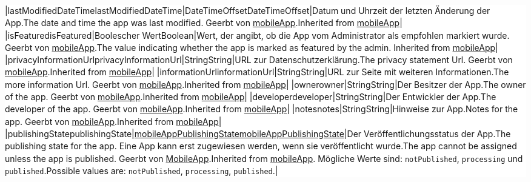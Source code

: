 |<span data-ttu-id="e1e8a-154">lastModifiedDateTime</span><span class="sxs-lookup"><span data-stu-id="e1e8a-154">lastModifiedDateTime</span></span>|<span data-ttu-id="e1e8a-155">DateTimeOffset</span><span class="sxs-lookup"><span data-stu-id="e1e8a-155">DateTimeOffset</span></span>|<span data-ttu-id="e1e8a-156">Datum und Uhrzeit der letzten Änderung der App.</span><span class="sxs-lookup"><span data-stu-id="e1e8a-156">The date and time the app was last modified.</span></span> <span data-ttu-id="e1e8a-157">Geerbt von [mobileApp](../resources/intune-apps-mobileapp.md).</span><span class="sxs-lookup"><span data-stu-id="e1e8a-157">Inherited from [mobileApp](../resources/intune-apps-mobileapp.md)</span></span>|
|<span data-ttu-id="e1e8a-158">isFeatured</span><span class="sxs-lookup"><span data-stu-id="e1e8a-158">isFeatured</span></span>|<span data-ttu-id="e1e8a-159">Boolescher Wert</span><span class="sxs-lookup"><span data-stu-id="e1e8a-159">Boolean</span></span>|<span data-ttu-id="e1e8a-160">Wert, der angibt, ob die App vom Administrator als empfohlen markiert wurde. Geerbt von [mobileApp](../resources/intune-apps-mobileapp.md).</span><span class="sxs-lookup"><span data-stu-id="e1e8a-160">The value indicating whether the app is marked as featured by the admin. Inherited from [mobileApp](../resources/intune-apps-mobileapp.md)</span></span>|
|<span data-ttu-id="e1e8a-161">privacyInformationUrl</span><span class="sxs-lookup"><span data-stu-id="e1e8a-161">privacyInformationUrl</span></span>|<span data-ttu-id="e1e8a-162">String</span><span class="sxs-lookup"><span data-stu-id="e1e8a-162">String</span></span>|<span data-ttu-id="e1e8a-163">URL zur Datenschutzerklärung.</span><span class="sxs-lookup"><span data-stu-id="e1e8a-163">The privacy statement Url.</span></span> <span data-ttu-id="e1e8a-164">Geerbt von [mobileApp](../resources/intune-apps-mobileapp.md).</span><span class="sxs-lookup"><span data-stu-id="e1e8a-164">Inherited from [mobileApp](../resources/intune-apps-mobileapp.md)</span></span>|
|<span data-ttu-id="e1e8a-165">informationUrl</span><span class="sxs-lookup"><span data-stu-id="e1e8a-165">informationUrl</span></span>|<span data-ttu-id="e1e8a-166">String</span><span class="sxs-lookup"><span data-stu-id="e1e8a-166">String</span></span>|<span data-ttu-id="e1e8a-167">URL zur Seite mit weiteren Informationen.</span><span class="sxs-lookup"><span data-stu-id="e1e8a-167">The more information Url.</span></span> <span data-ttu-id="e1e8a-168">Geerbt von [mobileApp](../resources/intune-apps-mobileapp.md).</span><span class="sxs-lookup"><span data-stu-id="e1e8a-168">Inherited from [mobileApp](../resources/intune-apps-mobileapp.md)</span></span>|
|<span data-ttu-id="e1e8a-169">owner</span><span class="sxs-lookup"><span data-stu-id="e1e8a-169">owner</span></span>|<span data-ttu-id="e1e8a-170">String</span><span class="sxs-lookup"><span data-stu-id="e1e8a-170">String</span></span>|<span data-ttu-id="e1e8a-171">Der Besitzer der App.</span><span class="sxs-lookup"><span data-stu-id="e1e8a-171">The owner of the app.</span></span> <span data-ttu-id="e1e8a-172">Geerbt von [mobileApp](../resources/intune-apps-mobileapp.md).</span><span class="sxs-lookup"><span data-stu-id="e1e8a-172">Inherited from [mobileApp](../resources/intune-apps-mobileapp.md)</span></span>|
|<span data-ttu-id="e1e8a-173">developer</span><span class="sxs-lookup"><span data-stu-id="e1e8a-173">developer</span></span>|<span data-ttu-id="e1e8a-174">String</span><span class="sxs-lookup"><span data-stu-id="e1e8a-174">String</span></span>|<span data-ttu-id="e1e8a-175">Der Entwickler der App.</span><span class="sxs-lookup"><span data-stu-id="e1e8a-175">The developer of the app.</span></span> <span data-ttu-id="e1e8a-176">Geerbt von [mobileApp](../resources/intune-apps-mobileapp.md).</span><span class="sxs-lookup"><span data-stu-id="e1e8a-176">Inherited from [mobileApp](../resources/intune-apps-mobileapp.md)</span></span>|
|<span data-ttu-id="e1e8a-177">notes</span><span class="sxs-lookup"><span data-stu-id="e1e8a-177">notes</span></span>|<span data-ttu-id="e1e8a-178">String</span><span class="sxs-lookup"><span data-stu-id="e1e8a-178">String</span></span>|<span data-ttu-id="e1e8a-179">Hinweise zur App.</span><span class="sxs-lookup"><span data-stu-id="e1e8a-179">Notes for the app.</span></span> <span data-ttu-id="e1e8a-180">Geerbt von [mobileApp](../resources/intune-apps-mobileapp.md).</span><span class="sxs-lookup"><span data-stu-id="e1e8a-180">Inherited from [mobileApp](../resources/intune-apps-mobileapp.md)</span></span>|
|<span data-ttu-id="e1e8a-181">publishingState</span><span class="sxs-lookup"><span data-stu-id="e1e8a-181">publishingState</span></span>|[<span data-ttu-id="e1e8a-182">mobileAppPublishingState</span><span class="sxs-lookup"><span data-stu-id="e1e8a-182">mobileAppPublishingState</span></span>](../resources/intune-apps-mobileapppublishingstate.md)|<span data-ttu-id="e1e8a-183">Der Veröffentlichungsstatus der App.</span><span class="sxs-lookup"><span data-stu-id="e1e8a-183">The publishing state for the app.</span></span> <span data-ttu-id="e1e8a-184">Eine App kann erst zugewiesen werden, wenn sie veröffentlicht wurde.</span><span class="sxs-lookup"><span data-stu-id="e1e8a-184">The app cannot be assigned unless the app is published.</span></span> <span data-ttu-id="e1e8a-185">Geerbt von [MobileApp](../resources/intune-apps-mobileapp.md).</span><span class="sxs-lookup"><span data-stu-id="e1e8a-185">Inherited from [mobileApp](../resources/intune-apps-mobileapp.md).</span></span> <span data-ttu-id="e1e8a-186">Mögliche Werte sind: `notPublished`, `processing` und `published`.</span><span class="sxs-lookup"><span data-stu-id="e1e8a-186">Possible values are: `notPublished`, `processing`, `published`.</span></span>|